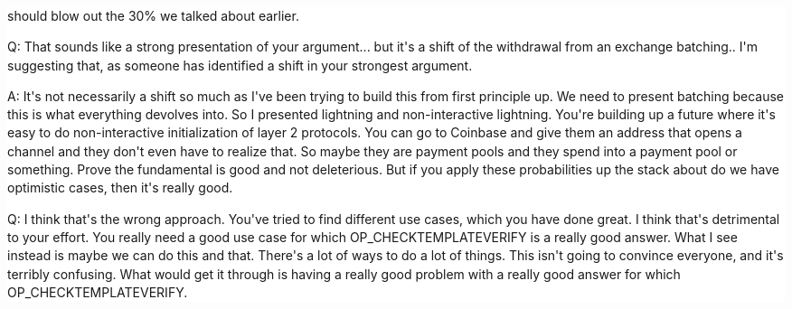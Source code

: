 should blow out the 30% we talked about earlier.

Q: That sounds like a strong presentation of your argument... but it's a
shift of the withdrawal from an exchange batching.. I'm suggesting that,
as someone has identified a shift in your strongest argument.

A: It's not necessarily a shift so much as I've been trying to build
this from first principle up. We need to present batching because this
is what everything devolves into. So I presented lightning and
non-interactive lightning. You're building up a future where it's easy
to do non-interactive initialization of layer 2 protocols. You can go to
Coinbase and give them an address that opens a channel and they don't
even have to realize that. So maybe they are payment pools and they
spend into a payment pool or something. Prove the fundamental is good
and not deleterious. But if you apply these probabilities up the stack
about do we have optimistic cases, then it's really good.

Q: I think that's the wrong approach. You've tried to find different use
cases, which you have done great. I think that's detrimental to your
effort. You really need a good use case for which OP_CHECKTEMPLATEVERIFY
is a really good answer. What I see instead is maybe we can do this and
that. There's a lot of ways to do a lot of things. This isn't going to
convince everyone, and it's terribly confusing. What would get it
through is having a really good problem with a really good answer for
which OP_CHECKTEMPLATEVERIFY.

